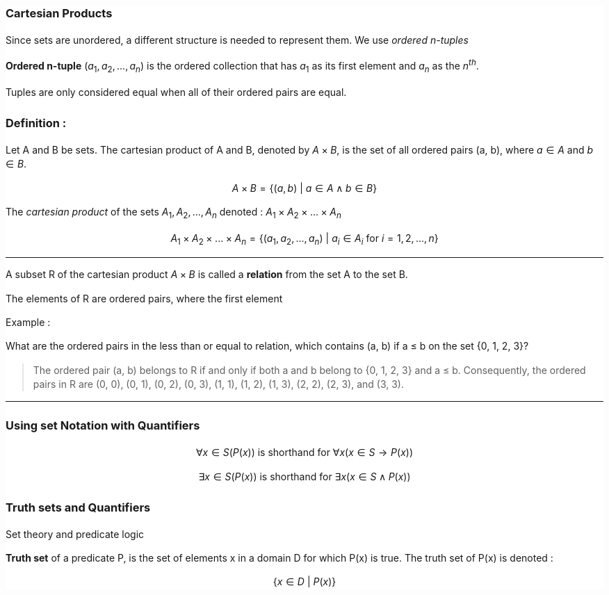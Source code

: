 ### Cartesian Products

Since sets are unordered, a different structure is needed to represent them. We use *ordered n-tuples* 

**Ordered n-tuple** $(a_1, a_2, ... , a_n)$ is the ordered collection that has $a_1$ as its first element and $a_n$ as the $n^{th}$.

Tuples are only considered equal when all of their ordered pairs are equal.

### Definition : 

Let A and B be sets. The cartesian product of A and B, denoted by $A × B$, is the set of all ordered pairs (a, b), where $a ∈ A$ and $b ∈ B$.

$$A × B = \{(a, b) \text{ | } a ∈ A ∧ b ∈ B\}$$

The *cartesian product* of the sets $A_1, A_2, ... , A_n$ denoted : $A_1 × A_2 ×  ... × A_n$


$$A_1 × A_2 ×  ... × A_n = \{(a_1, a_2, ..., a_n) \text{ | } a_i ∈ A_i \text{ for } i = 1, 2, ... , n \}$$

---

A subset R of the cartesian product $A × B$ is called a **relation** from the set A to the set B.

The elements of R are ordered pairs, where the first element 

Example :

What are the ordered pairs in the less than or equal to relation, which contains (a, b) if a ≤ b on the set {0, 1, 2, 3}?

> The ordered pair (a, b) belongs to R if and only if both a and b belong to {0, 1, 2, 3} and a ≤ b. Consequently, the ordered pairs in R are (0, 0), (0, 1), (0, 2), (0, 3), (1, 1), (1, 2), (1, 3), (2, 2), (2, 3), and (3, 3).

---

### Using set Notation with Quantifiers

$$∀x ∈ S(P(x)) \text{ is shorthand for } ∀x(x ∈ S → P(x))$$

$$∃x ∈ S(P(x)) \text{ is shorthand for } ∃x(x ∈ S ∧ P(x))$$

### Truth sets and Quantifiers

Set theory and predicate logic

**Truth set** of a predicate P, is the set of elements x in a domain D for which P(x) is true. The truth set of P(x) is denoted : 

$$\{x ∈ D \text{ | } P(x) \}$$
